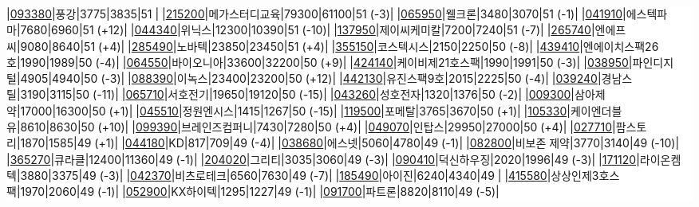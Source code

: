 |[093380](https://finance.daum.net/quotes/A093380)|풍강|3775|3835|51 |
|[215200](https://finance.daum.net/quotes/A215200)|메가스터디교육|79300|61100|51 (-3)|
|[065950](https://finance.daum.net/quotes/A065950)|웰크론|3480|3070|51 (-1)|
|[041910](https://finance.daum.net/quotes/A041910)|에스텍파마|7680|6960|51 (+12)|
|[044340](https://finance.daum.net/quotes/A044340)|위닉스|12300|10390|51 (-10)|
|[137950](https://finance.daum.net/quotes/A137950)|제이씨케미칼|7200|7240|51 (-7)|
|[265740](https://finance.daum.net/quotes/A265740)|엔에프씨|9080|8640|51 (+4)|
|[285490](https://finance.daum.net/quotes/A285490)|노바텍|23850|23450|51 (+4)|
|[355150](https://finance.daum.net/quotes/A355150)|코스텍시스|2150|2250|50 (-8)|
|[439410](https://finance.daum.net/quotes/A439410)|엔에이치스팩26호|1990|1989|50 (-4)|
|[064550](https://finance.daum.net/quotes/A064550)|바이오니아|33600|32200|50 (+9)|
|[424140](https://finance.daum.net/quotes/A424140)|케이비제21호스팩|1990|1991|50 (-3)|
|[038950](https://finance.daum.net/quotes/A038950)|파인디지털|4905|4940|50 (-3)|
|[088390](https://finance.daum.net/quotes/A088390)|이녹스|23400|23200|50 (+12)|
|[442130](https://finance.daum.net/quotes/A442130)|유진스팩9호|2015|2225|50 (-4)|
|[039240](https://finance.daum.net/quotes/A039240)|경남스틸|3190|3115|50 (-11)|
|[065710](https://finance.daum.net/quotes/A065710)|서호전기|19650|19120|50 (-15)|
|[043260](https://finance.daum.net/quotes/A043260)|성호전자|1320|1376|50 (-2)|
|[009300](https://finance.daum.net/quotes/A009300)|삼아제약|17000|16300|50 (+1)|
|[045510](https://finance.daum.net/quotes/A045510)|정원엔시스|1415|1267|50 (-15)|
|[119500](https://finance.daum.net/quotes/A119500)|포메탈|3765|3670|50 (+1)|
|[105330](https://finance.daum.net/quotes/A105330)|케이엔더블유|8610|8630|50 (+10)|
|[099390](https://finance.daum.net/quotes/A099390)|브레인즈컴퍼니|7430|7280|50 (+4)|
|[049070](https://finance.daum.net/quotes/A049070)|인탑스|29950|27000|50 (+4)|
|[027710](https://finance.daum.net/quotes/A027710)|팜스토리|1870|1585|49 (+1)|
|[044180](https://finance.daum.net/quotes/A044180)|KD|817|709|49 (-4)|
|[038680](https://finance.daum.net/quotes/A038680)|에스넷|5060|4780|49 (-1)|
|[082800](https://finance.daum.net/quotes/A082800)|비보존 제약|3770|3140|49 (-10)|
|[365270](https://finance.daum.net/quotes/A365270)|큐라클|12400|11360|49 (-1)|
|[204020](https://finance.daum.net/quotes/A204020)|그리티|3035|3060|49 (-3)|
|[090410](https://finance.daum.net/quotes/A090410)|덕신하우징|2020|1996|49 (-3)|
|[171120](https://finance.daum.net/quotes/A171120)|라이온켐텍|3880|3375|49 (-3)|
|[042370](https://finance.daum.net/quotes/A042370)|비츠로테크|6560|7630|49 (-7)|
|[185490](https://finance.daum.net/quotes/A185490)|아이진|6240|4340|49 |
|[415580](https://finance.daum.net/quotes/A415580)|상상인제3호스팩|1970|2060|49 (-1)|
|[052900](https://finance.daum.net/quotes/A052900)|KX하이텍|1295|1227|49 (-1)|
|[091700](https://finance.daum.net/quotes/A091700)|파트론|8820|8110|49 (-5)|